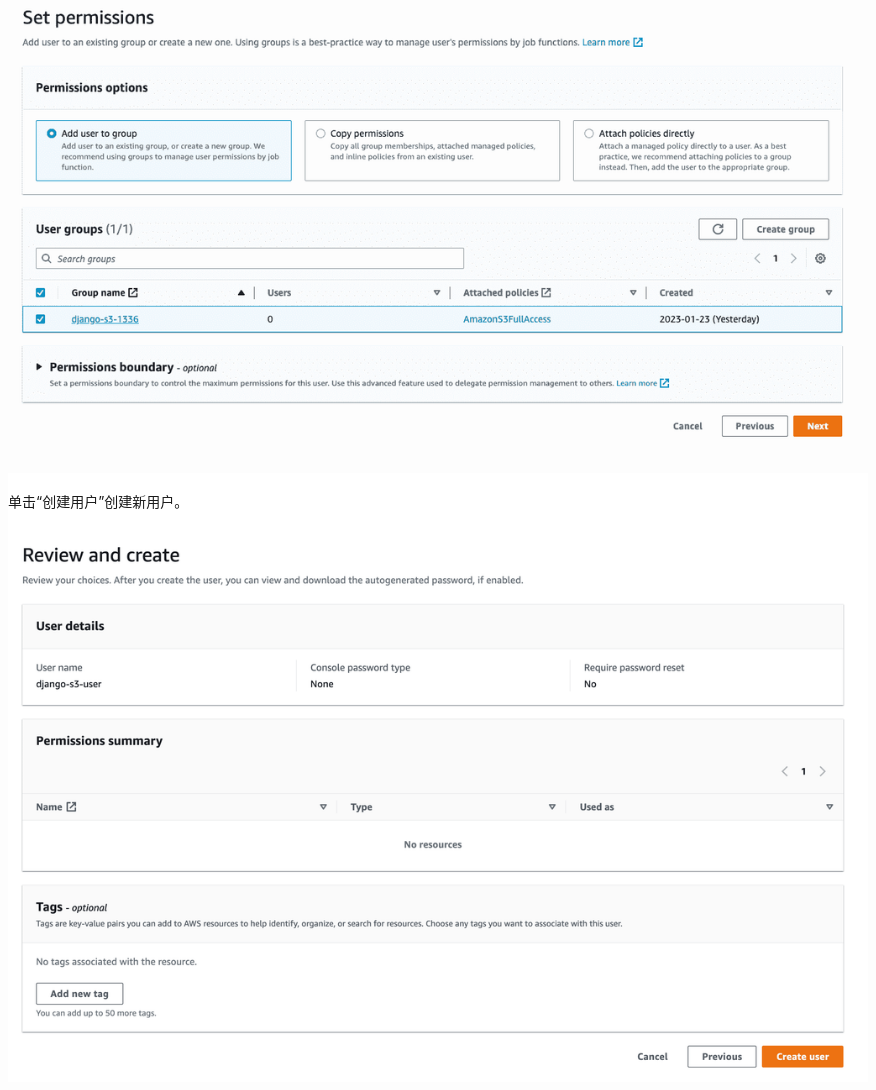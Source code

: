 ![aws iam](img/5e59296dfe2d13b199a7a7454a922dcc.png)

单击“创建用户”创建新用户。

![aws iam](img/d8ba8cb3d49ccbf24d5f3700bacd0595.png)
